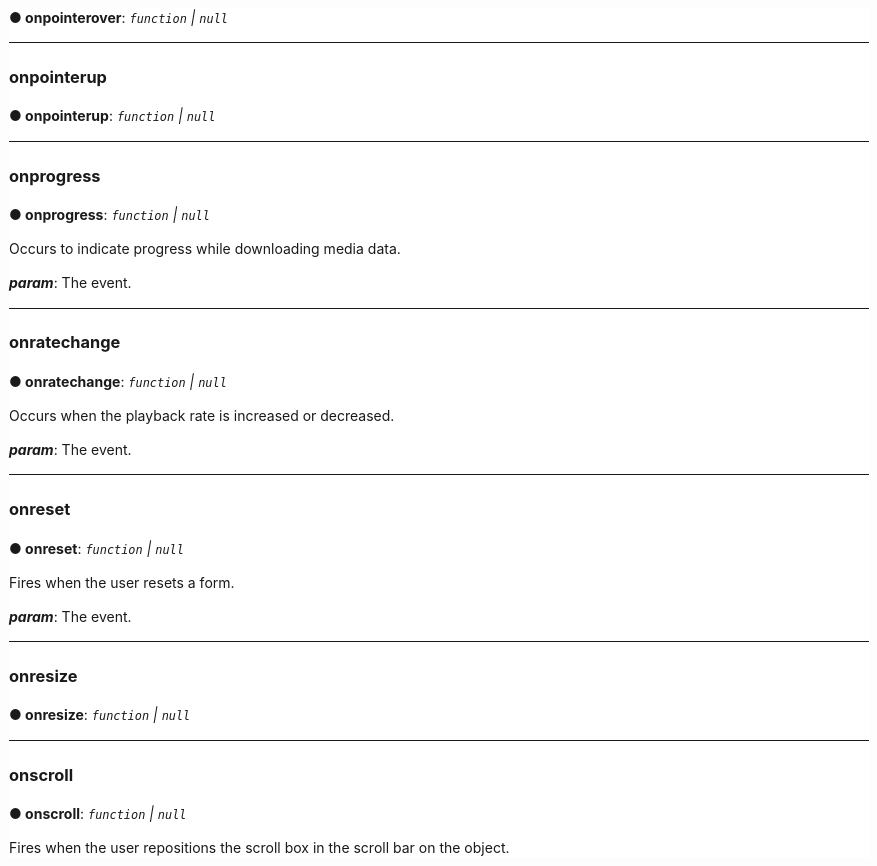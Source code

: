 **● onpointerover**: *`function` \| `null`*

___
<a id="onpointerup"></a>

###  onpointerup

**● onpointerup**: *`function` \| `null`*

___
<a id="onprogress"></a>

###  onprogress

**● onprogress**: *`function` \| `null`*

Occurs to indicate progress while downloading media data.

*__param__*: The event.

___
<a id="onratechange"></a>

###  onratechange

**● onratechange**: *`function` \| `null`*

Occurs when the playback rate is increased or decreased.

*__param__*: The event.

___
<a id="onreset"></a>

###  onreset

**● onreset**: *`function` \| `null`*

Fires when the user resets a form.

*__param__*: The event.

___
<a id="onresize"></a>

###  onresize

**● onresize**: *`function` \| `null`*

___
<a id="onscroll"></a>

###  onscroll

**● onscroll**: *`function` \| `null`*

Fires when the user repositions the scroll box in the scroll bar on the object.

